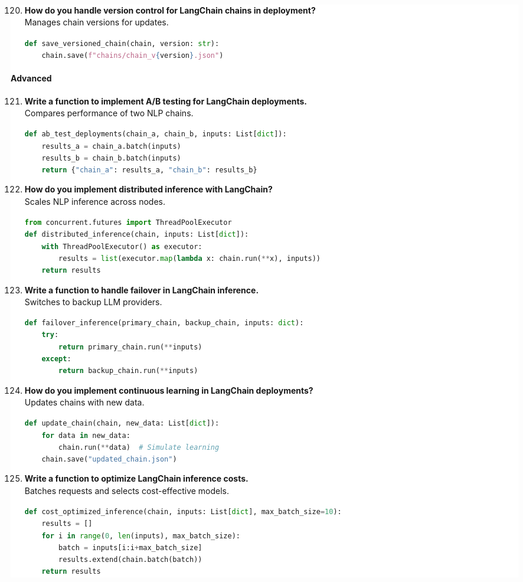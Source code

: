 120. **How do you handle version control for LangChain chains in deployment?**  
     Manages chain versions for updates.  
     ```python
     def save_versioned_chain(chain, version: str):
         chain.save(f"chains/chain_v{version}.json")
     ```

#### Advanced
121. **Write a function to implement A/B testing for LangChain deployments.**  
     Compares performance of two NLP chains.  
     ```python
     def ab_test_deployments(chain_a, chain_b, inputs: List[dict]):
         results_a = chain_a.batch(inputs)
         results_b = chain_b.batch(inputs)
         return {"chain_a": results_a, "chain_b": results_b}
     ```

122. **How do you implement distributed inference with LangChain?**  
     Scales NLP inference across nodes.  
     ```python
     from concurrent.futures import ThreadPoolExecutor
     def distributed_inference(chain, inputs: List[dict]):
         with ThreadPoolExecutor() as executor:
             results = list(executor.map(lambda x: chain.run(**x), inputs))
         return results
     ```

123. **Write a function to handle failover in LangChain inference.**  
     Switches to backup LLM providers.  
     ```python
     def failover_inference(primary_chain, backup_chain, inputs: dict):
         try:
             return primary_chain.run(**inputs)
         except:
             return backup_chain.run(**inputs)
     ```

124. **How do you implement continuous learning in LangChain deployments?**  
     Updates chains with new data.  
     ```python
     def update_chain(chain, new_data: List[dict]):
         for data in new_data:
             chain.run(**data)  # Simulate learning
         chain.save("updated_chain.json")
     ```

125. **Write a function to optimize LangChain inference costs.**  
     Batches requests and selects cost-effective models.  
     ```python
     def cost_optimized_inference(chain, inputs: List[dict], max_batch_size=10):
         results = []
         for i in range(0, len(inputs), max_batch_size):
             batch = inputs[i:i+max_batch_size]
             results.extend(chain.batch(batch))
         return results
     ```
